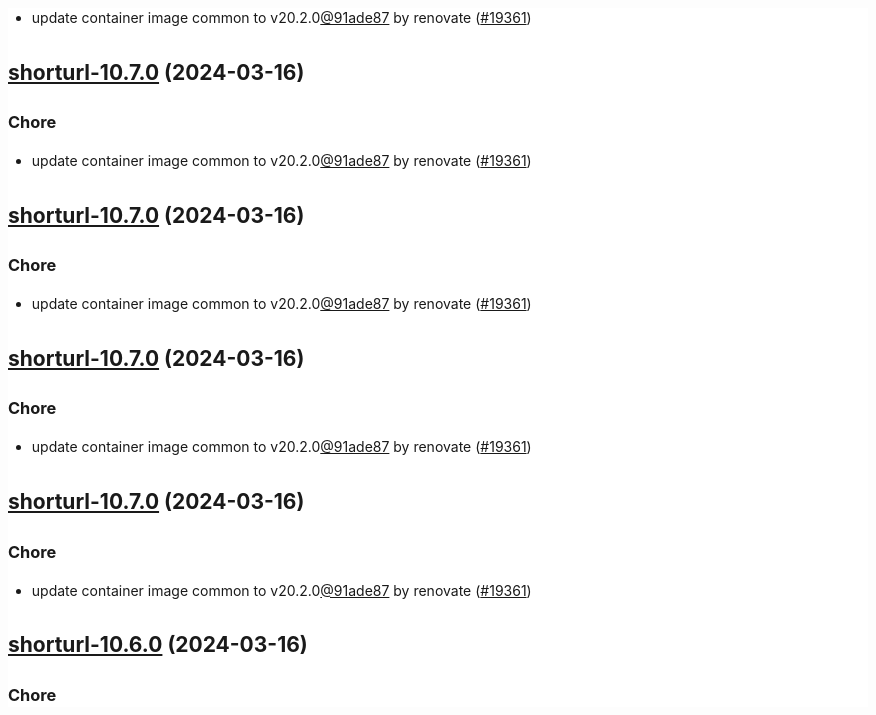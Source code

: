 
- update container image common to v20.2.0[@91ade87](https://github.com/91ade87) by renovate ([#19361](https://github.com/truecharts/charts/issues/19361))


## [shorturl-10.7.0](https://github.com/truecharts/charts/compare/shorturl-10.6.0...shorturl-10.7.0) (2024-03-16)

### Chore



- update container image common to v20.2.0[@91ade87](https://github.com/91ade87) by renovate ([#19361](https://github.com/truecharts/charts/issues/19361))


## [shorturl-10.7.0](https://github.com/truecharts/charts/compare/shorturl-10.6.0...shorturl-10.7.0) (2024-03-16)

### Chore



- update container image common to v20.2.0[@91ade87](https://github.com/91ade87) by renovate ([#19361](https://github.com/truecharts/charts/issues/19361))


## [shorturl-10.7.0](https://github.com/truecharts/charts/compare/shorturl-10.6.0...shorturl-10.7.0) (2024-03-16)

### Chore



- update container image common to v20.2.0[@91ade87](https://github.com/91ade87) by renovate ([#19361](https://github.com/truecharts/charts/issues/19361))


## [shorturl-10.7.0](https://github.com/truecharts/charts/compare/shorturl-10.6.0...shorturl-10.7.0) (2024-03-16)

### Chore



- update container image common to v20.2.0[@91ade87](https://github.com/91ade87) by renovate ([#19361](https://github.com/truecharts/charts/issues/19361))


## [shorturl-10.6.0](https://github.com/truecharts/charts/compare/shorturl-10.5.2...shorturl-10.6.0) (2024-03-16)

### Chore


